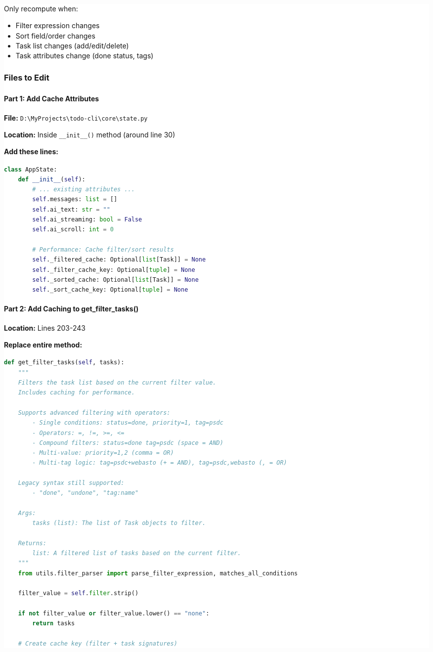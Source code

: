 Only recompute when:
- Filter expression changes
- Sort field/order changes
- Task list changes (add/edit/delete)
- Task attributes change (done status, tags)

### Files to Edit

#### Part 1: Add Cache Attributes

**File:** `D:\MyProjects\todo-cli\core\state.py`

**Location:** Inside `__init__()` method (around line 30)

**Add these lines:**
```python
class AppState:
    def __init__(self):
        # ... existing attributes ...
        self.messages: list = []
        self.ai_text: str = ""
        self.ai_streaming: bool = False
        self.ai_scroll: int = 0

        # Performance: Cache filter/sort results
        self._filtered_cache: Optional[list[Task]] = None
        self._filter_cache_key: Optional[tuple] = None
        self._sorted_cache: Optional[list[Task]] = None
        self._sort_cache_key: Optional[tuple] = None
```

#### Part 2: Add Caching to get_filter_tasks()

**Location:** Lines 203-243

**Replace entire method:**
```python
def get_filter_tasks(self, tasks):
    """
    Filters the task list based on the current filter value.
    Includes caching for performance.

    Supports advanced filtering with operators:
        - Single conditions: status=done, priority=1, tag=psdc
        - Operators: =, !=, >=, <=
        - Compound filters: status=done tag=psdc (space = AND)
        - Multi-value: priority=1,2 (comma = OR)
        - Multi-tag logic: tag=psdc+webasto (+ = AND), tag=psdc,webasto (, = OR)

    Legacy syntax still supported:
        - "done", "undone", "tag:name"

    Args:
        tasks (list): The list of Task objects to filter.

    Returns:
        list: A filtered list of tasks based on the current filter.
    """
    from utils.filter_parser import parse_filter_expression, matches_all_conditions

    filter_value = self.filter.strip()

    if not filter_value or filter_value.lower() == "none":
        return tasks

    # Create cache key (filter + task signatures)
```